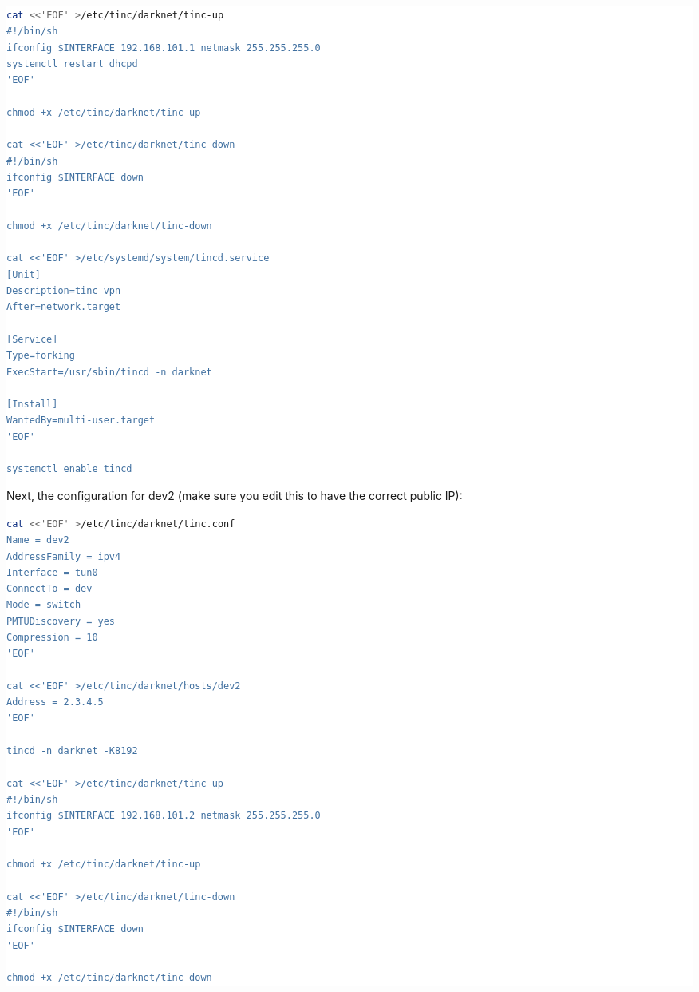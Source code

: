 ```bash
cat <<'EOF' >/etc/tinc/darknet/tinc-up
#!/bin/sh
ifconfig $INTERFACE 192.168.101.1 netmask 255.255.255.0
systemctl restart dhcpd
'EOF'

chmod +x /etc/tinc/darknet/tinc-up

cat <<'EOF' >/etc/tinc/darknet/tinc-down
#!/bin/sh
ifconfig $INTERFACE down
'EOF'

chmod +x /etc/tinc/darknet/tinc-down

cat <<'EOF' >/etc/systemd/system/tincd.service
[Unit] 
Description=tinc vpn 
After=network.target 

[Service] 
Type=forking 
ExecStart=/usr/sbin/tincd -n darknet

[Install] 
WantedBy=multi-user.target
'EOF'

systemctl enable tincd

```

Next, the configuration for dev2 (make sure you edit this to have the correct public IP):

```bash
cat <<'EOF' >/etc/tinc/darknet/tinc.conf
Name = dev2
AddressFamily = ipv4
Interface = tun0
ConnectTo = dev
Mode = switch
PMTUDiscovery = yes
Compression = 10
'EOF'

cat <<'EOF' >/etc/tinc/darknet/hosts/dev2
Address = 2.3.4.5
'EOF'

tincd -n darknet -K8192

cat <<'EOF' >/etc/tinc/darknet/tinc-up
#!/bin/sh
ifconfig $INTERFACE 192.168.101.2 netmask 255.255.255.0
'EOF'

chmod +x /etc/tinc/darknet/tinc-up

cat <<'EOF' >/etc/tinc/darknet/tinc-down
#!/bin/sh
ifconfig $INTERFACE down
'EOF'

chmod +x /etc/tinc/darknet/tinc-down
```